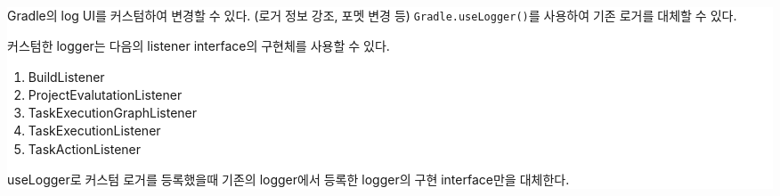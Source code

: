 Gradle의 log UI를 커스텀하여 변경할 수 있다. \(로거 정보 강조, 포멧 변경 등\) `Gradle.useLogger()`를 사용하여 기존 로거를 대체할 수 있다.

커스텀한 logger는 다음의 listener interface의 구현체를 사용할 수 있다.

1. BuildListener
2. ProjectEvalutationListener
3. TaskExecutionGraphListener
4. TaskExecutionListener
5. TaskActionListener

useLogger로 커스텀 로거를 등록했을때 기존의 logger에서 등록한 logger의 구현 interface만을 대체한다.

